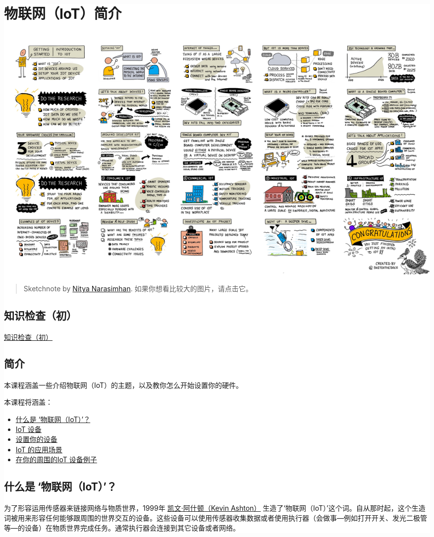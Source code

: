 # 物联网（IoT）简介

![这个课程概述的涂鸦笔记（sketchnote）](../../../../sketchnotes/lesson-1.jpg)

> Sketchnote by [Nitya Narasimhan](https://github.com/nitya). 如果你想看比较大的图片，请点击它。

## 知识检查（初）

[知识检查（初）](https://brave-island-0b7c7f50f.azurestaticapps.net/quiz/1)

## 简介

本课程涵盖一些介绍物联网（IoT）的主题，以及教你怎么开始设置你的硬件。

本课程将涵盖：

* [什么是 ‘物联网（IoT）’？](#what-is-the-internet-of-things)
* [IoT 设备](#iot-devices)
* [设置你的设备](#set-up-your-device)
* [IoT 的应用场景](#applications-of-iot)
* [在你的周围的IoT 设备例子](#examples-of-iot-devices-you-may-have-around-you)

## 什么是 ‘物联网（IoT）’？

为了形容运用传感器来链接网络与物质世界，1999年 [凯文·阿什顿（Kevin Ashton）](https://wikipedia.org/wiki/Kevin_Ashton) 生造了‘物联网（IoT）’这个词。自从那时起，这个生造词被用来形容任何能够跟周围的世界交互的设备。这些设备可以使用传感器收集数据或者使用执行器（会做事—例如打开开关、发光二极管等—的设备）在物质世界完成任务。通常执行器会连接到其它设备或者网络。
